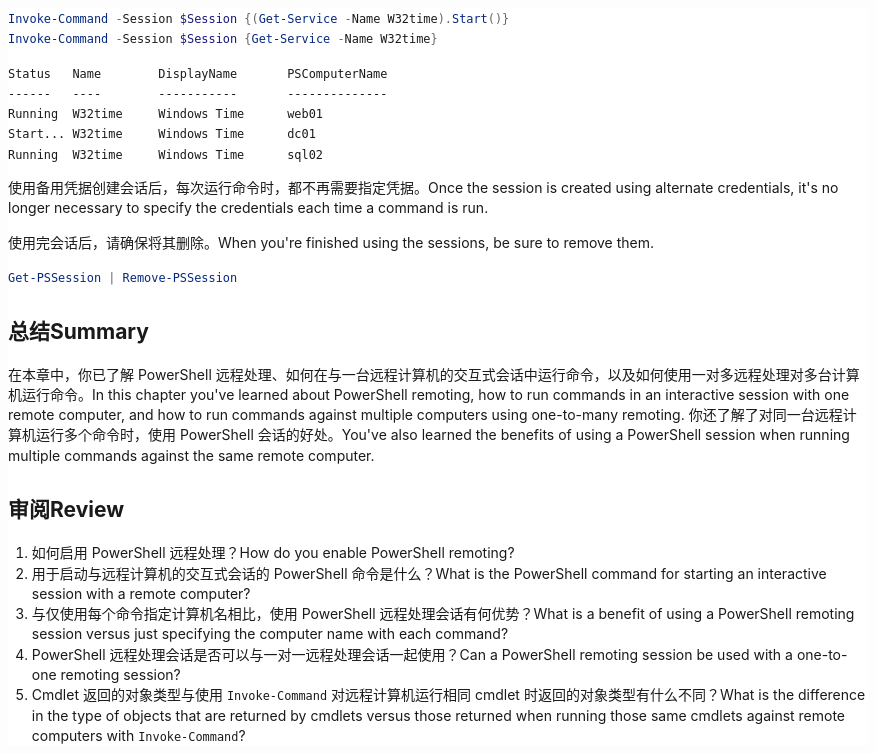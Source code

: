 ```powershell
Invoke-Command -Session $Session {(Get-Service -Name W32time).Start()}
Invoke-Command -Session $Session {Get-Service -Name W32time}
```

```Output
Status   Name        DisplayName       PSComputerName
------   ----        -----------       --------------
Running  W32time     Windows Time      web01
Start... W32time     Windows Time      dc01
Running  W32time     Windows Time      sql02
```

<span data-ttu-id="9b2a2-153">使用备用凭据创建会话后，每次运行命令时，都不再需要指定凭据。</span><span class="sxs-lookup"><span data-stu-id="9b2a2-153">Once the session is created using alternate credentials, it's no longer necessary to specify the credentials each time a command is run.</span></span>

<span data-ttu-id="9b2a2-154">使用完会话后，请确保将其删除。</span><span class="sxs-lookup"><span data-stu-id="9b2a2-154">When you're finished using the sessions, be sure to remove them.</span></span>

```powershell
Get-PSSession | Remove-PSSession
```

## <a name="summary"></a><span data-ttu-id="9b2a2-155">总结</span><span class="sxs-lookup"><span data-stu-id="9b2a2-155">Summary</span></span>

<span data-ttu-id="9b2a2-156">在本章中，你已了解 PowerShell 远程处理、如何在与一台远程计算机的交互式会话中运行命令，以及如何使用一对多远程处理对多台计算机运行命令。</span><span class="sxs-lookup"><span data-stu-id="9b2a2-156">In this chapter you've learned about PowerShell remoting, how to run commands in an interactive session with one remote computer, and how to run commands against multiple computers using one-to-many remoting.</span></span> <span data-ttu-id="9b2a2-157">你还了解了对同一台远程计算机运行多个命令时，使用 PowerShell 会话的好处。</span><span class="sxs-lookup"><span data-stu-id="9b2a2-157">You've also learned the benefits of using a PowerShell session when running multiple commands against the same remote computer.</span></span>

## <a name="review"></a><span data-ttu-id="9b2a2-158">审阅</span><span class="sxs-lookup"><span data-stu-id="9b2a2-158">Review</span></span>

1. <span data-ttu-id="9b2a2-159">如何启用 PowerShell 远程处理？</span><span class="sxs-lookup"><span data-stu-id="9b2a2-159">How do you enable PowerShell remoting?</span></span>
1. <span data-ttu-id="9b2a2-160">用于启动与远程计算机的交互式会话的 PowerShell 命令是什么？</span><span class="sxs-lookup"><span data-stu-id="9b2a2-160">What is the PowerShell command for starting an interactive session with a remote computer?</span></span>
1. <span data-ttu-id="9b2a2-161">与仅使用每个命令指定计算机名相比，使用 PowerShell 远程处理会话有何优势？</span><span class="sxs-lookup"><span data-stu-id="9b2a2-161">What is a benefit of using a PowerShell remoting session versus just specifying the computer name with each command?</span></span>
1. <span data-ttu-id="9b2a2-162">PowerShell 远程处理会话是否可以与一对一远程处理会话一起使用？</span><span class="sxs-lookup"><span data-stu-id="9b2a2-162">Can a PowerShell remoting session be used with a one-to-one remoting session?</span></span>
1. <span data-ttu-id="9b2a2-163">Cmdlet 返回的对象类型与使用 `Invoke-Command` 对远程计算机运行相同 cmdlet 时返回的对象类型有什么不同？</span><span class="sxs-lookup"><span data-stu-id="9b2a2-163">What is the difference in the type of objects that are returned by cmdlets versus those returned when running those same cmdlets against remote computers with `Invoke-Command`?</span></span>
